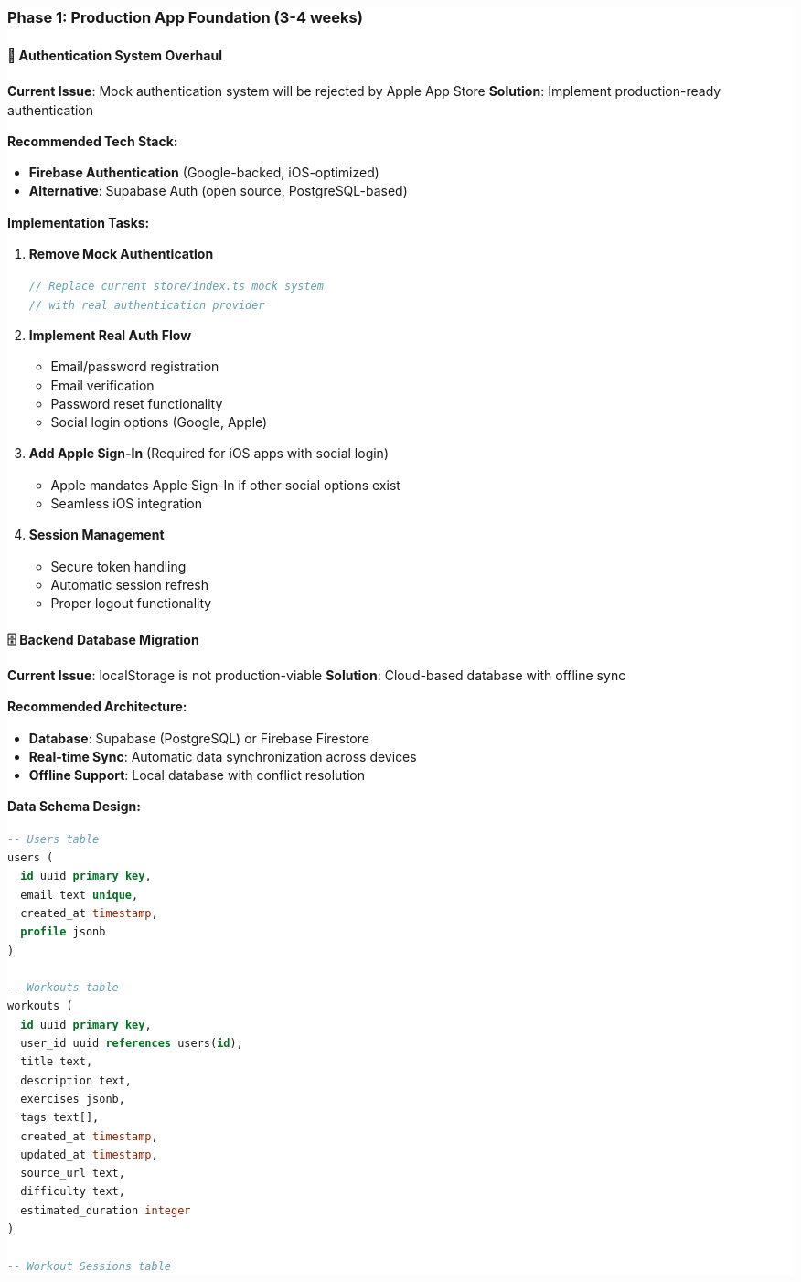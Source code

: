 ### Phase 1: Production App Foundation (3-4 weeks)

#### 🔐 Authentication System Overhaul
**Current Issue**: Mock authentication system will be rejected by Apple App Store
**Solution**: Implement production-ready authentication

**Recommended Tech Stack:**
- **Firebase Authentication** (Google-backed, iOS-optimized)
- **Alternative**: Supabase Auth (open source, PostgreSQL-based)

**Implementation Tasks:**
1. **Remove Mock Authentication** 
   ```typescript
   // Replace current store/index.ts mock system
   // with real authentication provider
   ```

2. **Implement Real Auth Flow**
   - Email/password registration
   - Email verification
   - Password reset functionality
   - Social login options (Google, Apple)

3. **Add Apple Sign-In** (Required for iOS apps with social login)
   - Apple mandates Apple Sign-In if other social options exist
   - Seamless iOS integration

4. **Session Management**
   - Secure token handling
   - Automatic session refresh
   - Proper logout functionality

#### 🗄️ Backend Database Migration
**Current Issue**: localStorage is not production-viable
**Solution**: Cloud-based database with offline sync

**Recommended Architecture:**
- **Database**: Supabase (PostgreSQL) or Firebase Firestore
- **Real-time Sync**: Automatic data synchronization across devices
- **Offline Support**: Local database with conflict resolution

**Data Schema Design:**
```sql
-- Users table
users (
  id uuid primary key,
  email text unique,
  created_at timestamp,
  profile jsonb
)

-- Workouts table  
workouts (
  id uuid primary key,
  user_id uuid references users(id),
  title text,
  description text,
  exercises jsonb,
  tags text[],
  created_at timestamp,
  updated_at timestamp,
  source_url text,
  difficulty text,
  estimated_duration integer
)

-- Workout Sessions table
```